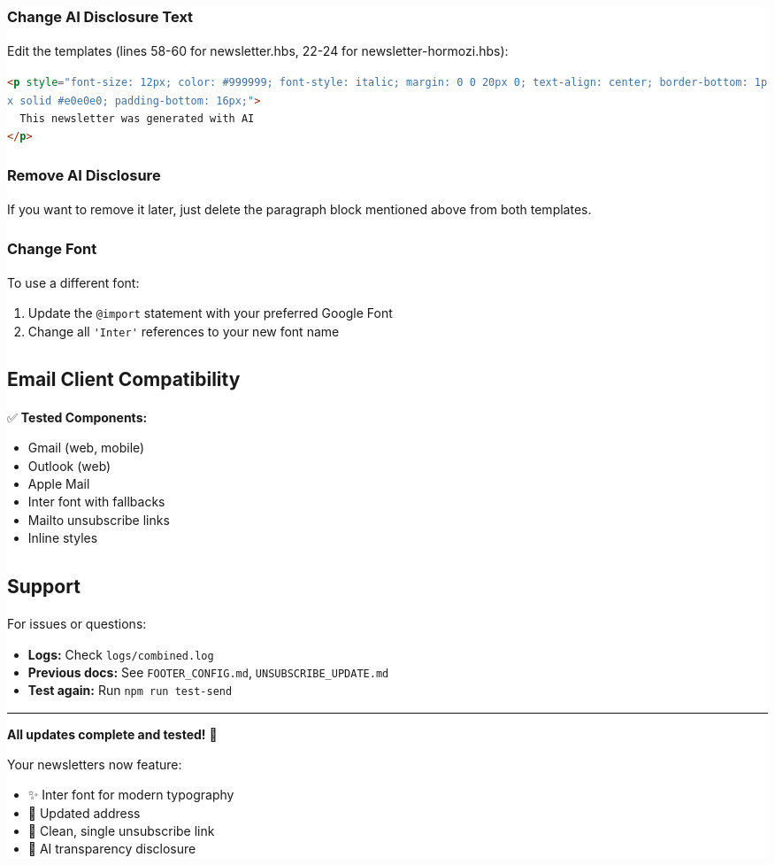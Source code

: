 ### Change AI Disclosure Text

Edit the templates (lines 58-60 for newsletter.hbs, 22-24 for newsletter-hormozi.hbs):
```html
<p style="font-size: 12px; color: #999999; font-style: italic; margin: 0 0 20px 0; text-align: center; border-bottom: 1px solid #e0e0e0; padding-bottom: 16px;">
  This newsletter was generated with AI
</p>
```

### Remove AI Disclosure

If you want to remove it later, just delete the paragraph block mentioned above from both templates.

### Change Font

To use a different font:
1. Update the `@import` statement with your preferred Google Font
2. Change all `'Inter'` references to your new font name

## Email Client Compatibility

✅ **Tested Components:**
- Gmail (web, mobile)
- Outlook (web)
- Apple Mail
- Inter font with fallbacks
- Mailto unsubscribe links
- Inline styles

## Support

For issues or questions:
- **Logs:** Check `logs/combined.log`
- **Previous docs:** See `FOOTER_CONFIG.md`, `UNSUBSCRIBE_UPDATE.md`
- **Test again:** Run `npm run test-send`

---

**All updates complete and tested!** 🎉

Your newsletters now feature:
- ✨ Inter font for modern typography
- 📍 Updated address
- 🔗 Clean, single unsubscribe link
- 🤖 AI transparency disclosure

